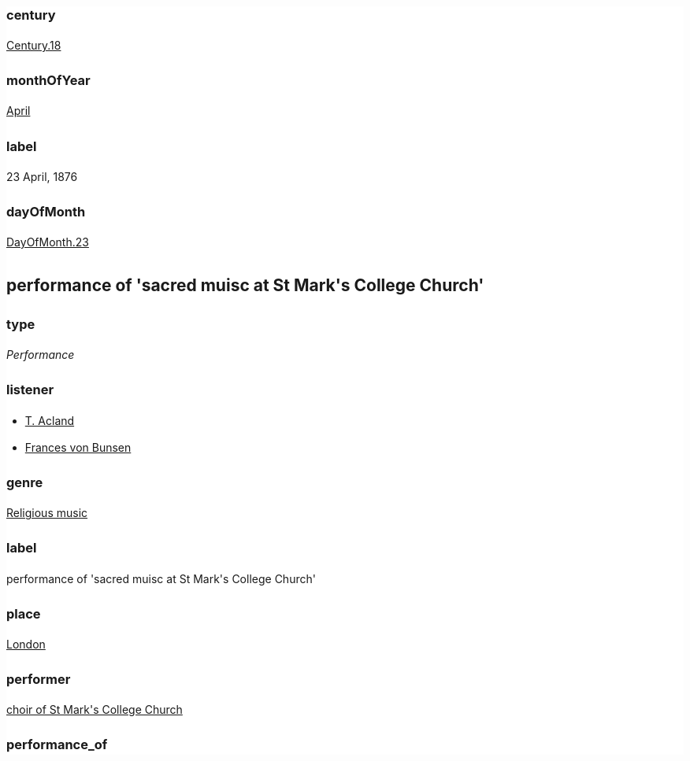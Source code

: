 ### century


[Century.18](#Century.18)

### monthOfYear


[April](#April)

### label


23 April, 1876

### dayOfMonth


[DayOfMonth.23](#DayOfMonth.23)

## performance of 'sacred muisc at St Mark's College Church'

### type


*Performance*

### listener

 - [T. Acland](#T.-Acland)

 - [Frances von Bunsen](#Frances-von-Bunsen)

### genre


[Religious music](#Religious-music)

### label


performance of 'sacred muisc at St Mark's College Church'

### place


[London](#London)

### performer


[choir of St Mark's College Church](#choir-of-St-Mark's-College-Church)

### performance_of

